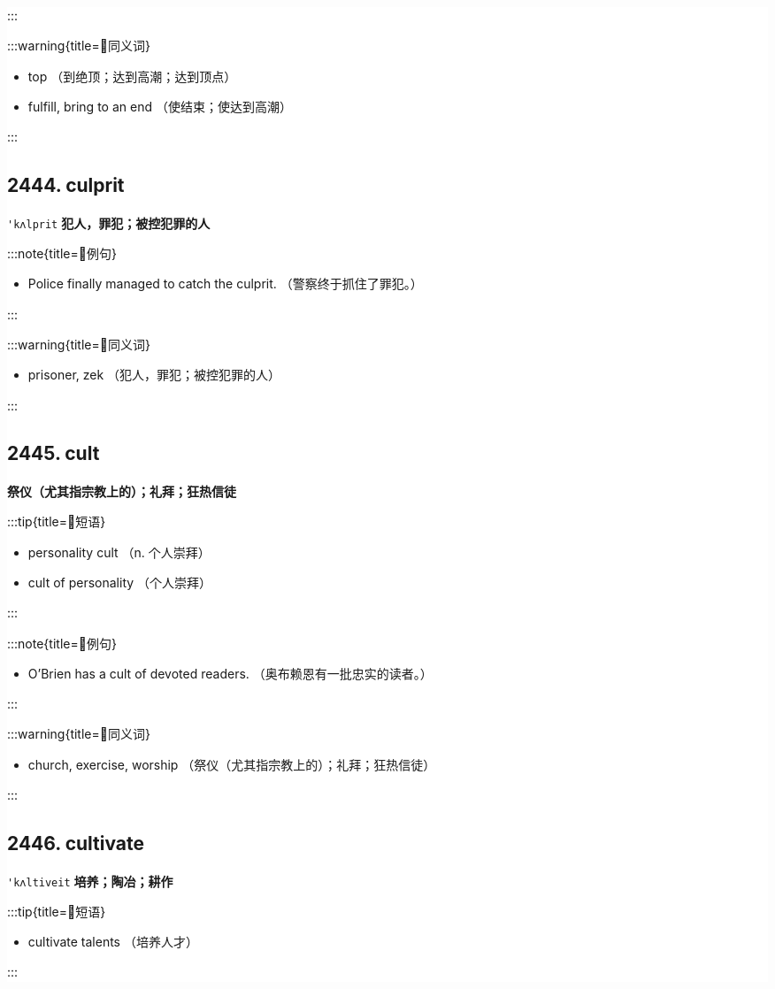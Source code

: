 :::

:::warning{title=🤔同义词}

- top （到绝顶；达到高潮；达到顶点）

- fulfill, bring to an end （使结束；使达到高潮）

:::


## 2444. culprit

`'kʌlprit`  **犯人，罪犯；被控犯罪的人**

:::note{title=🎤例句}

- Police finally managed to catch the culprit. （警察终于抓住了罪犯。）

:::

:::warning{title=🤔同义词}

- prisoner, zek （犯人，罪犯；被控犯罪的人）

:::


## 2445. cult

**祭仪（尤其指宗教上的）；礼拜；狂热信徒**

:::tip{title=🤩短语}

- personality cult （n. 个人崇拜）

- cult of personality （个人崇拜）

:::

:::note{title=🎤例句}

- O’Brien has a cult of devoted readers. （奥布赖恩有一批忠实的读者。）

:::

:::warning{title=🤔同义词}

- church, exercise, worship （祭仪（尤其指宗教上的）；礼拜；狂热信徒）

:::


## 2446. cultivate

`'kʌltiveit`  **培养；陶冶；耕作**

:::tip{title=🤩短语}

- cultivate talents （培养人才）

:::
